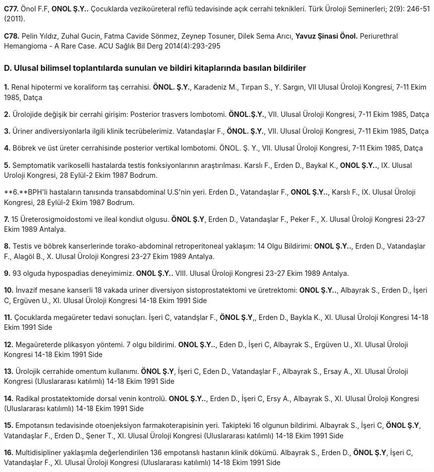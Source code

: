 **C77.** Önol F.F, **ONOL Ş.Y..** Çocuklarda vezikoüreteral reflü tedavisinde açık cerrahi teknikleri. Türk Üroloji Seminerleri; 2(9): 246-51 (2011).

**C78.** Pelin Yıldız, Zuhal Gucin, Fatma Cavide Sönmez, Zeynep Tosuner, Dilek Sema Arıcı, **Yavuz Şinasi Önol.** Periurethral Hemangioma - A Rare Case. ACU Sağlık Bil Derg 2014(4):293-295

### D. Ulusal bilimsel toplantılarda sunulan ve bildiri kitaplarında basılan bildiriler

**1.** Renal hipotermi ve koraliform taş cerrahisi. **ÖNOL. Ş.Y.**, Karadeniz M., Tırpan S., Y. Sargın, VII Ulusal Üroloji Kongresi, 7-11 Ekim 1985, Datça

**2.** Ürolojide değişik bir cerrahi girişim: Posterior trasvers lombotomi. **ÖNOL.Ş.Y.**, VII. Ulusal Üroloji Kongresi, 7-11 Ekim 1985, Datça

**3.** Üriner andiversiyonlarla ilgili klinik tecrübelerimiz. Vatandaşlar F., **ÖNOL. Ş.Y.**, VII. Ulusal Üroloji Kongresi, 7-11 Ekim 1985, Datça

**4.** Böbrek ve üst üreter cerrahisinde posterior vertikal lombotomi. ÖNOL. Ş. Y., VII. Ulusal Üroloji Kongresi, 7-11 Ekim 1985, Datça

**5.** Semptomatik varikoselli hastalarda testis fonksiyonlarının araştırılması. Karslı F., Erden D., Baykal K., **ONOL Ş.Y..**, IX. Ulusal Uroloji Kongresi, 28 Eylül-2 Ekim 1987 Bodrum.

**6.**BPH'li hastaların tanısında transabdominal U.S'nin yeri. Erden D., Vatandaşlar F., **ONOL Ş.Y..**, Karslı F., IX. Ulusal Üroloji Kongresi, 28 Eylül-2 Ekim 1987 Bodrum.

**7.** 15 Üreterosigmoidostomi ve ileal kondiut olgusu. **ÖNOL Ş.Y**, Erden D., Vatandaşlar F., Peker F., X. Ulusal Üroloji Kongresi 23-27 Ekim 1989 Antalya.

**8.** Testis ve böbrek kanserlerinde torako-abdominal retroperitoneal yaklaşım: 14 Olgu Bildirimi: **ONOL Ş.Y..**, Erden D., Vatandaşlar F., Alagöl B., X. Ulusal Üroloji Kongresi 23-27 Ekim 1989 Antalya.

**9.** 93 olguda hypospadias deneyimimiz. **ONOL Ş.Y..** VIII. Ulusal Üroloji Kongresi 23-27 Ekim 1989 Antalya.

**10.** İnvazif mesane kanserli 18 vakada uriner diversiyon sistoprostatektomi ve üretrektomi: **ONOL Ş.Y..**, Albayrak S., Erden D., İşeri C, Ergüven U., XI. Ulusal Üroloji Kongresi 14-18 Ekim 1991 Side

**11.** Çocuklarda megaüreter tedavi sonuçları. İşeri C, vatandşlar F., **ÖNOL Ş.Y**,, Erden D., Baykla K., XI. Ulusal Üroloji Kongresi 14-18 Ekim 1991 Side

**12.** Megaüreterde plikasyon yöntemi. 7 olgu bildirimi. **ONOL Ş.Y..**, Eden D., İşeri C, Albayrak S., Ergüven U., XI. Ulusal Üroloji Kongresi 14-18 Ekim 1991 Side

**13.** Ürolojik cerrahide omentum kullanımı. **ÖNOL Ş.Y**, İşeri C, Eden D., Vatandaşlar F., Albayrak S., Ersay A., XI. Ulusal Üroloji Kongresi (Uluslararası katılımlı) 14-18 Ekim 1991 Side

**14.** Radikal prostatektomide dorsal venin kontrolü. **ONOL Ş.Y..**, Erden D., İşeri C, Ersy A., Albayrak S., XI. Ulusal Üroloji Kongresi (Uluslararası katılımlı) 14-18 Ekim 1991 Side

**15.** Empotansın tedavisinde otoenjeksiyon farmakoterapisinin yeri. Takipteki 16 olgunun bildirimi. Albayrak S., İşeri C, **ÖNOL Ş.Y**, Vatandaşlar F., Erden D., Şener T., XI. Ulusal Üroloji Kongresi (Uluslararası katılımlı) 14-18 Ekim 1991 Side

**16.** Multidisipliner yaklaşımla değerlendirilen 136 empotanslı hastanın klinik dökümü. Albayrak S., Erden D., **ÖNOL Ş.Y**, İşeri C, Vatandaşlar F., XI. Ulusal Üroloji Kongresi (Uluslararası katılımlı) 14-18 Ekim 1991 Side
